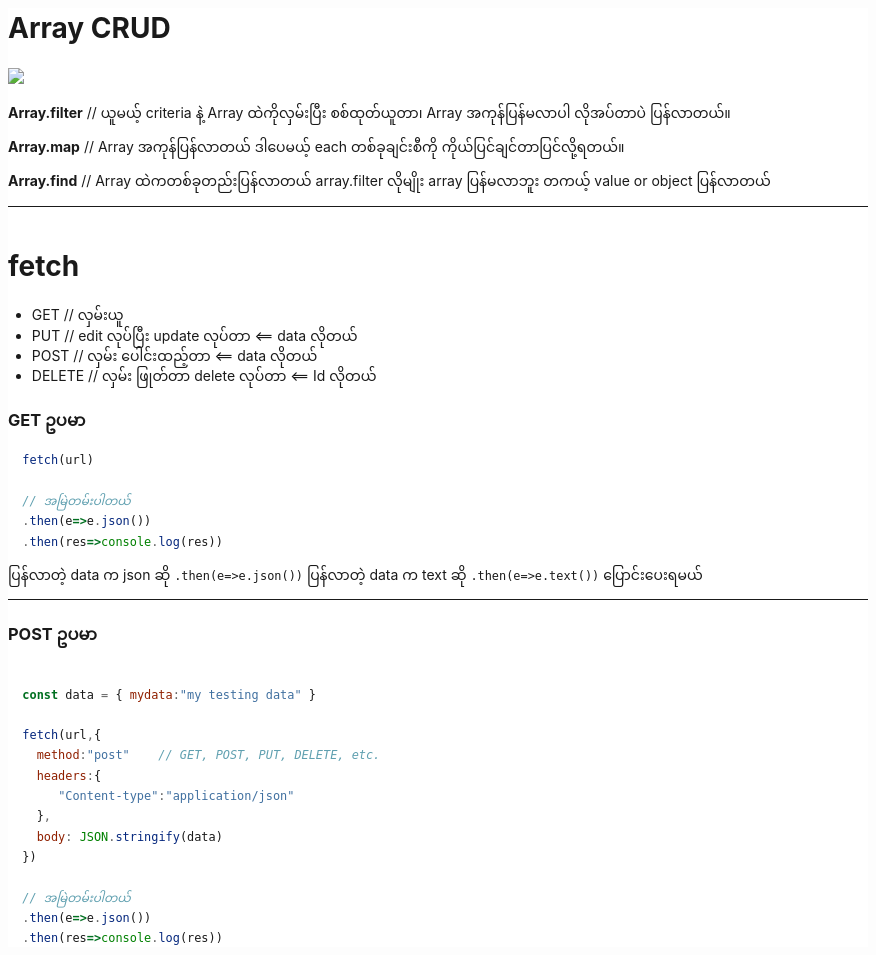 
# Array CRUD <a name="array">
<img style="max-width:300px" src="https://i.ibb.co/KFQymqm/Screen-Shot-2019-09-28-at-4-08-54-PM.png">

**Array.filter** // ယူမယ့် criteria နဲ့ Array ထဲကိုလှမ်းပြီး စစ်ထုတ်ယူတာ၊ Array အကုန်ပြန်မလာပါ လိုအပ်တာပဲ ပြန်လာတယ်။

**Array.map**   // Array အကုန်ပြန်လာတယ် ဒါပေမယ့် each တစ်ခုချင်းစီကို ကိုယ်ပြင်ချင်တာပြင်လို့ရတယ်။
 
 **Array.find**   // Array ထဲကတစ်ခုတည်းပြန်လာတယ် array.filter လိုမျိုး array ပြန်မလာဘူး တကယ့် value or object ပြန်လာတယ်


--------

# fetch <a name="fetch">
 * GET  // လှမ်းယူ
 * PUT  // edit လုပ်ပြီး update လုပ်တာ  <== data လိုတယ်
 * POST  // လှမ်း ပေါင်းထည့်တာ          <== data လိုတယ်
 * DELETE // လှမ်း ဖြုတ်တာ delete လုပ်တာ  <== Id လိုတယ်
 
 ### GET ဥပမာ
 ```javascript
   fetch(url)
   
   // အမြဲတမ်းပါတယ်
   .then(e=>e.json())
   .then(res=>console.log(res))
 
 ```
 
 ပြန်လာတဲ့ data က json ဆို `.then(e=>e.json())`
 ပြန်လာတဲ့ data က text ဆို `.then(e=>e.text())`
 ပြောင်းပေးရမယ်

 ------
 
 ### POST ဥပမာ
 ```javascript
 
   const data = { mydata:"my testing data" }
 
   fetch(url,{
     method:"post"    // GET, POST, PUT, DELETE, etc.
     headers:{
        "Content-type":"application/json"
     },
     body: JSON.stringify(data)
   })
   
   // အမြဲတမ်းပါတယ်
   .then(e=>e.json())
   .then(res=>console.log(res))
 
 ```
 